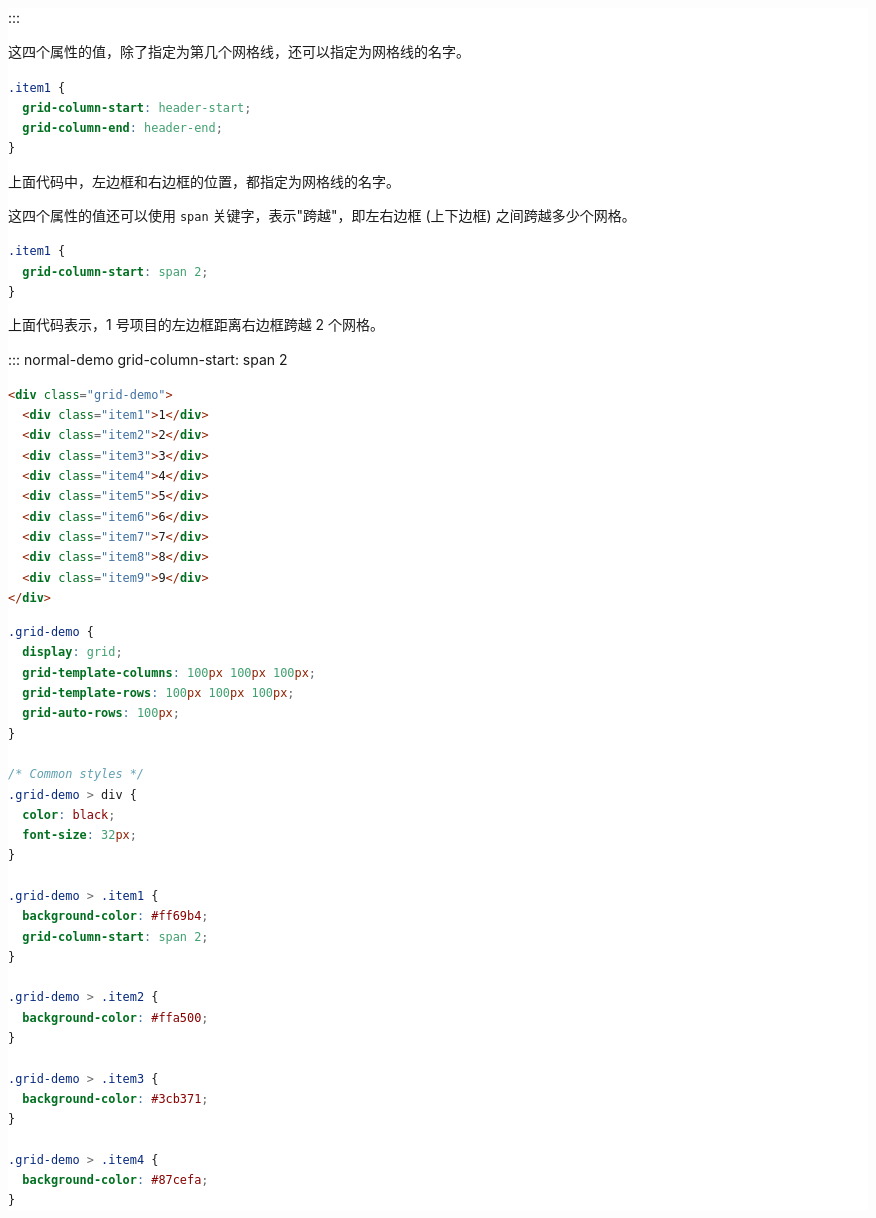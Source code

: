 :::

这四个属性的值，除了指定为第几个网格线，还可以指定为网格线的名字。

```css
.item1 {
  grid-column-start: header-start;
  grid-column-end: header-end;
}
```

上面代码中，左边框和右边框的位置，都指定为网格线的名字。

这四个属性的值还可以使用 `span` 关键字，表示"跨越"，即左右边框 (上下边框) 之间跨越多少个网格。

```css
.item1 {
  grid-column-start: span 2;
}
```

上面代码表示，1 号项目的左边框距离右边框跨越 2 个网格。

::: normal-demo grid-column-start: span 2

```html
<div class="grid-demo">
  <div class="item1">1</div>
  <div class="item2">2</div>
  <div class="item3">3</div>
  <div class="item4">4</div>
  <div class="item5">5</div>
  <div class="item6">6</div>
  <div class="item7">7</div>
  <div class="item8">8</div>
  <div class="item9">9</div>
</div>
```

```css
.grid-demo {
  display: grid;
  grid-template-columns: 100px 100px 100px;
  grid-template-rows: 100px 100px 100px;
  grid-auto-rows: 100px;
}

/* Common styles */
.grid-demo > div {
  color: black;
  font-size: 32px;
}

.grid-demo > .item1 {
  background-color: #ff69b4;
  grid-column-start: span 2;
}

.grid-demo > .item2 {
  background-color: #ffa500;
}

.grid-demo > .item3 {
  background-color: #3cb371;
}

.grid-demo > .item4 {
  background-color: #87cefa;
}
```